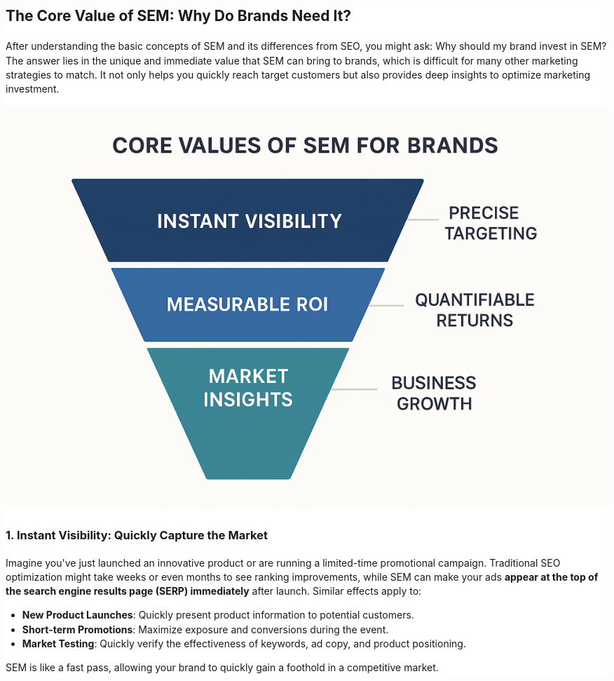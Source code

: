 
## The Core Value of SEM: Why Do Brands Need It?

After understanding the basic concepts of SEM and its differences from SEO, you might ask: Why should my brand invest in SEM? The answer lies in the unique and immediate value that SEM can bring to brands, which is difficult for many other marketing strategies to match. It not only helps you quickly reach target customers but also provides deep insights to optimize marketing investment.

![sem-funnel](sem-funnel.png)

### 1\. Instant Visibility: Quickly Capture the Market

Imagine you've just launched an innovative product or are running a limited-time promotional campaign. Traditional SEO optimization might take weeks or even months to see ranking improvements, while SEM can make your ads **appear at the top of the search engine results page (SERP) immediately** after launch. Similar effects apply to:

  * **New Product Launches**: Quickly present product information to potential customers.
  * **Short-term Promotions**: Maximize exposure and conversions during the event.
  * **Market Testing**: Quickly verify the effectiveness of keywords, ad copy, and product positioning.

SEM is like a fast pass, allowing your brand to quickly gain a foothold in a competitive market.
